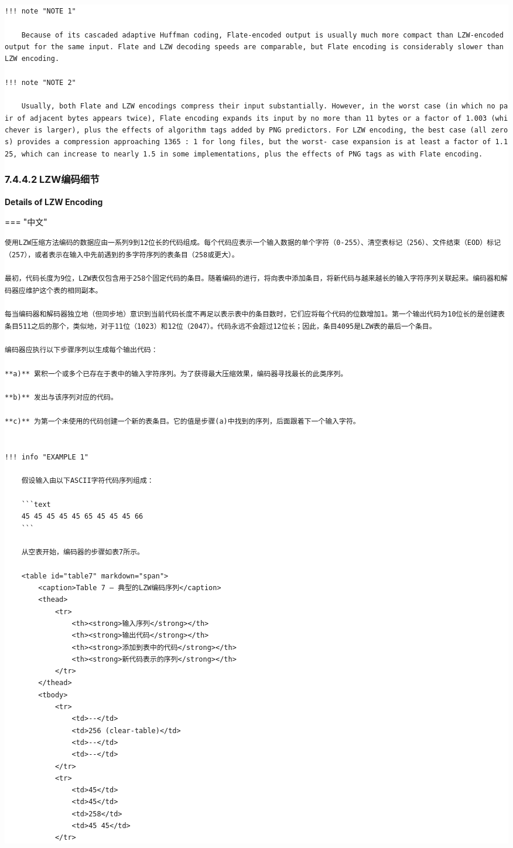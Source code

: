     !!! note "NOTE 1"
        
        Because of its cascaded adaptive Huffman coding, Flate-encoded output is usually much more compact than LZW-encoded output for the same input. Flate and LZW decoding speeds are comparable, but Flate encoding is considerably slower than LZW encoding.
    
    !!! note "NOTE 2"
        
        Usually, both Flate and LZW encodings compress their input substantially. However, in the worst case (in which no pair of adjacent bytes appears twice), Flate encoding expands its input by no more than 11 bytes or a factor of 1.003 (whichever is larger), plus the effects of algorithm tags added by PNG predictors. For LZW encoding, the best case (all zeros) provides a compression approaching 1365 : 1 for long files, but the worst- case expansion is at least a factor of 1.125, which can increase to nearly 1.5 in some implementations, plus the effects of PNG tags as with Flate encoding.

### 7.4.4.2 LZW编码细节

**Details of LZW Encoding**

=== "中文"

    使用LZW压缩方法编码的数据应由一系列9到12位长的代码组成。每个代码应表示一个输入数据的单个字符（0-255）、清空表标记（256）、文件结束（EOD）标记（257），或者表示在输入中先前遇到的多字符序列的表条目（258或更大）。
    
    最初，代码长度为9位，LZW表仅包含用于258个固定代码的条目。随着编码的进行，将向表中添加条目，将新代码与越来越长的输入字符序列关联起来。编码器和解码器应维护这个表的相同副本。
    
    每当编码器和解码器独立地（但同步地）意识到当前代码长度不再足以表示表中的条目数时，它们应将每个代码的位数增加1。第一个输出代码为10位长的是创建表条目511之后的那个，类似地，对于11位（1023）和12位（2047）。代码永远不会超过12位长；因此，条目4095是LZW表的最后一个条目。
    
    编码器应执行以下步骤序列以生成每个输出代码：
    
    **a)** 累积一个或多个已存在于表中的输入字符序列。为了获得最大压缩效果，编码器寻找最长的此类序列。
    
    **b)** 发出与该序列对应的代码。
    
    **c)** 为第一个未使用的代码创建一个新的表条目。它的值是步骤(a)中找到的序列，后面跟着下一个输入字符。
    
    
    !!! info "EXAMPLE 1"
    
        假设输入由以下ASCII字符代码序列组成：

        ```text
        45 45 45 45 45 65 45 45 45 66
        ```
        
        从空表开始，编码器的步骤如表7所示。        
            
        <table id="table7" markdown="span">
            <caption>Table 7 – 典型的LZW编码序列</caption>
            <thead>
                <tr>
                    <th><strong>输入序列</strong></th>
                    <th><strong>输出代码</strong></th>
                    <th><strong>添加到表中的代码</strong></th>
                    <th><strong>新代码表示的序列</strong></th>
                </tr>
            </thead>
            <tbody>
                <tr>
                    <td>--</td>
                    <td>256 (clear-table)</td>
                    <td>--</td>
                    <td>--</td>
                </tr>
                <tr>
                    <td>45</td>
                    <td>45</td>
                    <td>258</td>
                    <td>45 45</td>
                </tr>
